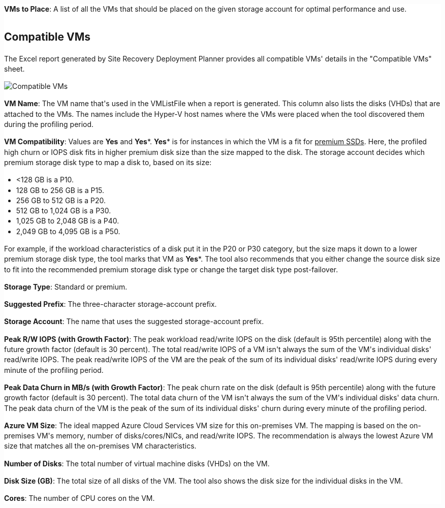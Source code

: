 **VMs to Place**: A list of all the VMs that should be placed on the given storage account for optimal performance and use.

## Compatible VMs
The Excel report generated by Site Recovery Deployment Planner provides all compatible VMs' details in the "Compatible VMs" sheet.

![Compatible VMs](media/hyper-v-deployment-planner-analyze-report/compatible-vms-h2a.png)

**VM Name**: The VM name that's used in the VMListFile when a report is generated. This column also lists the disks (VHDs) that are attached to the VMs. The names include the Hyper-V host names where the VMs were placed when the tool discovered them during the profiling period.

**VM Compatibility**: Values are **Yes** and **Yes**\*. **Yes**\* is for instances in which the VM is a fit for [premium SSDs](../virtual-machines/disks-types.md). Here, the profiled high churn or IOPS disk fits in higher premium disk size than the size mapped to the disk. The storage account decides which premium storage disk type to map a disk to, based on its size: 
* <128 GB is a P10.
* 128 GB to 256 GB is a P15.
* 256 GB to 512 GB is a P20.
* 512 GB to 1,024 GB is a P30.
* 1,025 GB to 2,048 GB is a P40.
* 2,049 GB to 4,095 GB is a P50.

For example, if the workload characteristics of a disk put it in the P20 or P30 category, but the size maps it down to a lower premium storage disk type, the tool marks that VM as **Yes**\*. The tool also recommends that you either change the source disk size to fit into the recommended premium storage disk type or change the target disk type post-failover.

**Storage Type**: Standard or premium.

**Suggested Prefix**: The three-character storage-account prefix.

**Storage Account**: The name that uses the suggested storage-account prefix.

**Peak R/W IOPS (with Growth Factor)**: The peak workload read/write IOPS on the disk (default is 95th percentile) along with the future growth factor (default is 30 percent). The total read/write IOPS of a VM isn't always the sum of the VM's individual disks' read/write IOPS. The peak read/write IOPS of the VM are the peak of the sum of its individual disks' read/write IOPS during every minute of the profiling period.

**Peak Data Churn in MB/s (with Growth Factor)**: The peak churn rate on the disk (default is 95th percentile) along with the future growth factor (default is 30 percent). The total data churn of the VM isn't always the sum of the VM's individual disks' data churn. The peak data churn of the VM is the peak of the sum of its individual disks' churn during every minute of the profiling period.

**Azure VM Size**: The ideal mapped Azure Cloud Services VM size for this on-premises VM. The mapping is based on the on-premises VM's memory, number of disks/cores/NICs, and read/write IOPS. The recommendation is always the lowest Azure VM size that matches all the on-premises VM characteristics.

**Number of Disks**: The total number of virtual machine disks (VHDs) on the VM.

**Disk Size (GB)**: The total size of all disks of the VM. The tool also shows the disk size for the individual disks in the VM.

**Cores**: The number of CPU cores on the VM.
